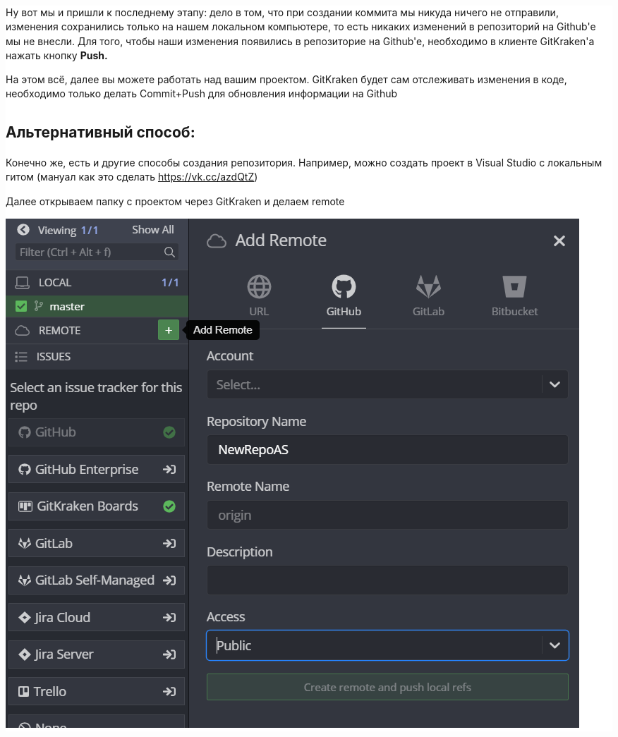 
Ну вот мы и пришли к последнему этапу: дело в том, что при создании коммита мы никуда ничего не отправили, изменения сохранились только на нашем локальном компьютере, то есть никаких изменений в репозиторий на Github'e мы не внесли. Для того, чтобы наши изменения появились в репозиторие на Github'e, необходимо в клиенте GitKraken'a нажать кнопку **Push.**

На этом всё, далее вы можете работать над вашим проектом. GitKraken будет сам отслеживать изменения в коде, необходимо только делать Commit+Push для обновления информации на Github

## Альтернативный способ:

Конечно же, есть и другие способы создания репозитория. Например, можно создать проект в Visual Studio с локальным гитом
(мануал как это сделать https://vk.cc/azdQtZ)

Далее открываем папку с проектом через GitKraken и делаем remote

![](Pictures/pic10.png)
